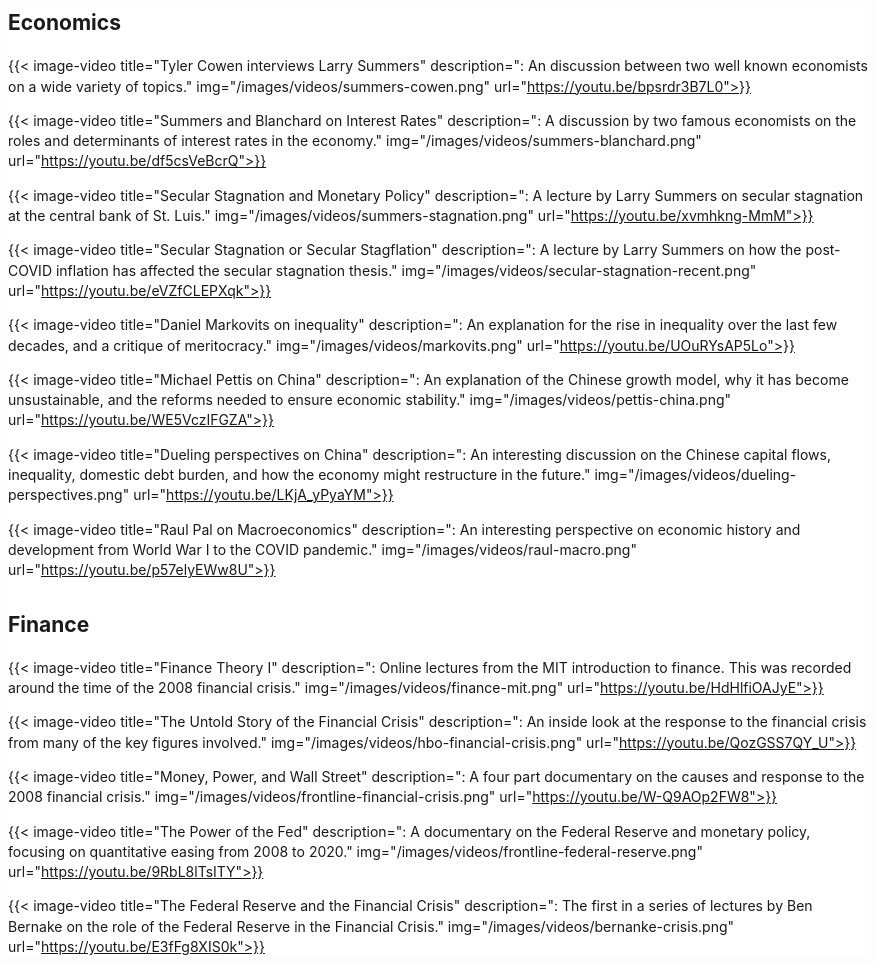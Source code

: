## Economics

{{< image-video title="Tyler Cowen interviews Larry Summers" description=": An discussion between two well known economists on a wide variety of topics." img="/images/videos/summers-cowen.png" url="https://youtu.be/bpsrdr3B7L0">}}

{{< image-video title="Summers and Blanchard on Interest Rates" description=": A discussion by two famous economists on the roles and determinants of interest rates in the economy." img="/images/videos/summers-blanchard.png" url="https://youtu.be/df5csVeBcrQ">}}

{{< image-video title="Secular Stagnation and Monetary Policy" description=": A lecture by Larry Summers on secular stagnation at the central bank of St. Luis." img="/images/videos/summers-stagnation.png" url="https://youtu.be/xvmhkng-MmM">}}

{{< image-video title="Secular Stagnation or Secular Stagflation" description=": A lecture by Larry Summers on how the post-COVID inflation has affected the secular stagnation thesis." img="/images/videos/secular-stagnation-recent.png" url="https://youtu.be/eVZfCLEPXqk">}}

{{< image-video title="Daniel Markovits on inequality" description=": An explanation for the rise in inequality over the last few decades, and a critique of meritocracy." img="/images/videos/markovits.png" url="https://youtu.be/UOuRYsAP5Lo">}}

{{< image-video title="Michael Pettis on China" description=": An explanation of the Chinese growth model, why it has become unsustainable, and the reforms needed to ensure economic stability." img="/images/videos/pettis-china.png" url="https://youtu.be/WE5VczIFGZA">}}

{{< image-video title="Dueling perspectives on China" description=": An interesting discussion on the Chinese capital flows, inequality, domestic debt burden, and how the economy might restructure in the future." img="/images/videos/dueling-perspectives.png" url="https://youtu.be/LKjA_yPyaYM">}}

{{< image-video title="Raul Pal on Macroeconomics" description=": An interesting perspective on economic history and development from World War I to the COVID pandemic." img="/images/videos/raul-macro.png" url="https://youtu.be/p57elyEWw8U">}}

## Finance

{{< image-video title="Finance Theory I" description=": Online lectures from the MIT introduction to finance. This was recorded around the time of the 2008 financial crisis." img="/images/videos/finance-mit.png" url="https://youtu.be/HdHlfiOAJyE">}}

{{< image-video title="The Untold Story of the Financial Crisis" description=": An inside look at the response to the financial crisis from many of the key figures involved." img="/images/videos/hbo-financial-crisis.png" url="https://youtu.be/QozGSS7QY_U">}}

{{< image-video title="Money, Power, and Wall Street" description=": A four part documentary on the causes and response to the 2008 financial crisis." img="/images/videos/frontline-financial-crisis.png" url="https://youtu.be/W-Q9AOp2FW8">}}

{{< image-video title="The Power of the Fed" description=": A documentary on the Federal Reserve and monetary policy, focusing on quantitative easing from 2008 to 2020." img="/images/videos/frontline-federal-reserve.png" url="https://youtu.be/9RbL8lTsITY">}}

{{< image-video title="The Federal Reserve and the Financial Crisis" description=": The first in a series of lectures by Ben Bernake on the role of the Federal Reserve in the Financial Crisis." img="/images/videos/bernanke-crisis.png" url="https://youtu.be/E3fFg8XIS0k">}}
